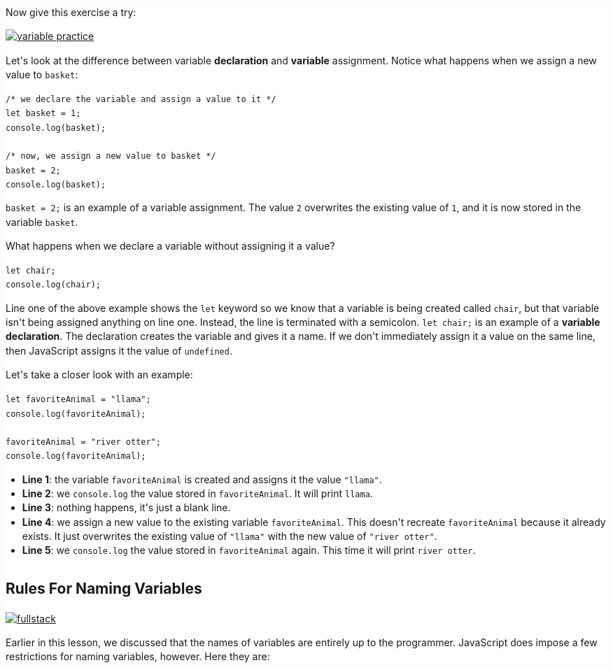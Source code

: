 Now give this exercise a try:

[![variable practice](./images/day-4-img-14.png)](#)

Let's look at the difference between variable **declaration** and **variable** assignment. Notice what happens when we assign a new value to `basket`:

```
/* we declare the variable and assign a value to it */
let basket = 1;
console.log(basket);

/* now, we assign a new value to basket */
basket = 2;
console.log(basket);
```

`basket = 2;` is an example of a variable assignment. The value `2` overwrites the existing value of `1`, and it is now stored in the variable `basket`.

What happens when we declare a variable without assigning it a value?

```
let chair;
console.log(chair);
```

Line one of the above example shows the `let` keyword so we know that a variable is being created called `chair`, but that variable isn't being assigned anything on line one. Instead, the line is terminated with a semicolon. `let chair;` is an example of a **variable declaration**. The declaration creates the variable and gives it a name. If we don't immediately assign it a value on the same line, then JavaScript assigns it the value of `undefined`.

Let's take a closer look with an example:

```
let favoriteAnimal = "llama";
console.log(favoriteAnimal);

favoriteAnimal = "river otter";
console.log(favoriteAnimal);
```

- **Line 1**: the variable `favoriteAnimal` is created and assigns it the value `"llama"`.
- **Line 2**: we `console.log` the value stored in `favoriteAnimal`. It will print `llama`.
- **Line 3**: nothing happens, it's just a blank line.
- **Line 4**: we assign a new value to the existing variable `favoriteAnimal`. This doesn't recreate `favoriteAnimal` because it already exists. It just overwrites the existing value of `"llama"` with the new value of `"river otter"`.
- **Line 5**: we `console.log` the value stored in `favoriteAnimal` again. This time it will print `river otter`.

## Rules For Naming Variables

[![fullstack](./images/day-4-img-5.png)](#)

Earlier in this lesson, we discussed that the names of variables are entirely up to the programmer. JavaScript does impose a few restrictions for naming variables, however. Here they are:
